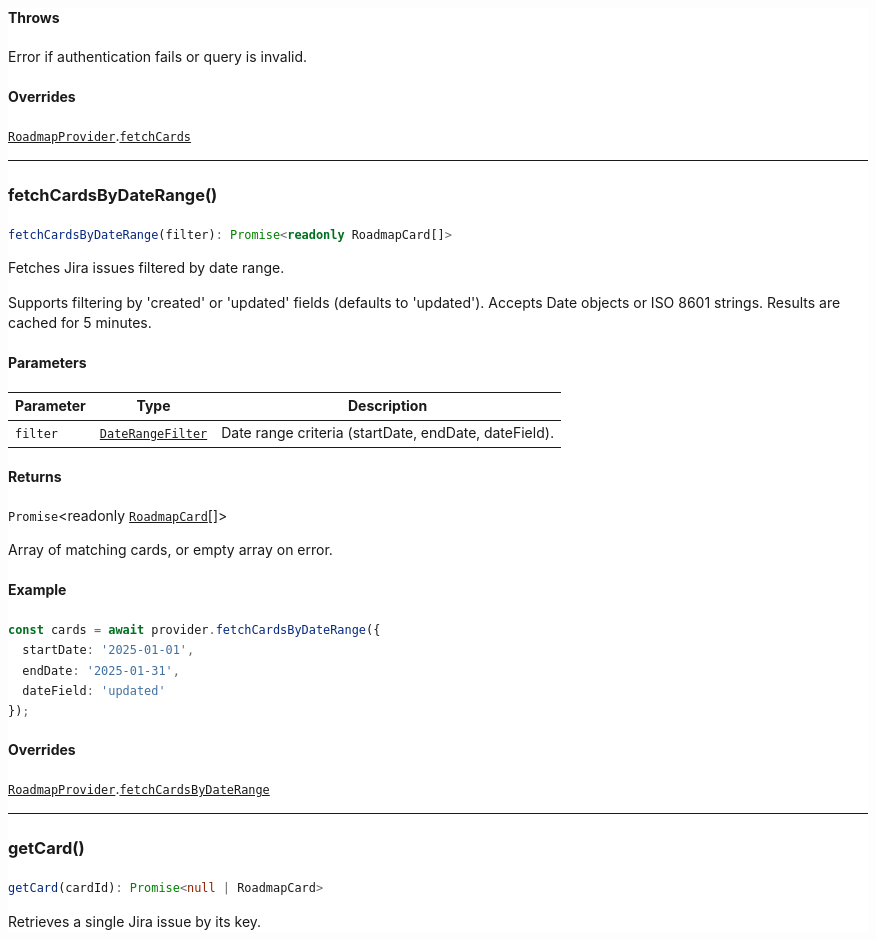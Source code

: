 #### Throws

Error if authentication fails or query is invalid.

#### Overrides

[`RoadmapProvider`](Class.RoadmapProvider.md).[`fetchCards`](Class.RoadmapProvider.md#fetchcards)

***

### fetchCardsByDateRange()

```ts
fetchCardsByDateRange(filter): Promise<readonly RoadmapCard[]>
```

Fetches Jira issues filtered by date range.

Supports filtering by 'created' or 'updated' fields (defaults to 'updated').
Accepts Date objects or ISO 8601 strings. Results are cached for 5 minutes.

#### Parameters

| Parameter | Type | Description |
| ------ | ------ | ------ |
| `filter` | [`DateRangeFilter`](TypeAlias.DateRangeFilter.md) | Date range criteria (startDate, endDate, dateField). |

#### Returns

`Promise`\<readonly [`RoadmapCard`](TypeAlias.RoadmapCard.md)[]\>

Array of matching cards, or empty array on error.

#### Example

```ts
const cards = await provider.fetchCardsByDateRange({
  startDate: '2025-01-01',
  endDate: '2025-01-31',
  dateField: 'updated'
});
```

#### Overrides

[`RoadmapProvider`](Class.RoadmapProvider.md).[`fetchCardsByDateRange`](Class.RoadmapProvider.md#fetchcardsbydaterange)

***

### getCard()

```ts
getCard(cardId): Promise<null | RoadmapCard>
```

Retrieves a single Jira issue by its key.
